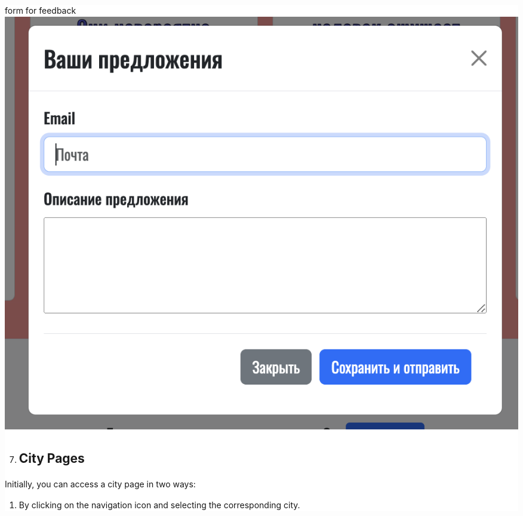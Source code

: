    form for feedback
   ![form for feedback](/docs/screenshots/форма-для-обрат-связи.png)


7. ## City Pages
Initially, you can access a city page in two ways:

1. By clicking on the navigation icon and selecting the corresponding city.

